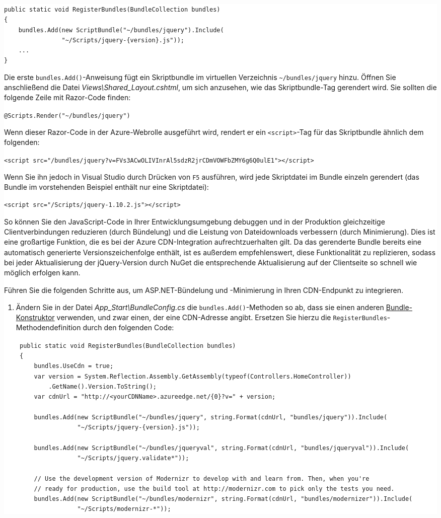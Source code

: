     public static void RegisterBundles(BundleCollection bundles)
    {
        bundles.Add(new ScriptBundle("~/bundles/jquery").Include(
                    "~/Scripts/jquery-{version}.js"));
		...
    }

Die erste `bundles.Add()`-Anweisung fügt ein Skriptbundle im virtuellen Verzeichnis `~/bundles/jquery` hinzu. Öffnen Sie anschließend die Datei *Views\\Shared\_Layout.cshtml*, um sich anzusehen, wie das Skriptbundle-Tag gerendert wird. Sie sollten die folgende Zeile mit Razor-Code finden:

    @Scripts.Render("~/bundles/jquery")

Wenn dieser Razor-Code in der Azure-Webrolle ausgeführt wird, rendert er ein `<script>`-Tag für das Skriptbundle ähnlich dem folgenden:

    <script src="/bundles/jquery?v=FVs3ACwOLIVInrAl5sdzR2jrCDmVOWFbZMY6g6Q0ulE1"></script>

Wenn Sie ihn jedoch in Visual Studio durch Drücken von `F5` ausführen, wird jede Skriptdatei im Bundle einzeln gerendert (das Bundle im vorstehenden Beispiel enthält nur eine Skriptdatei):

    <script src="/Scripts/jquery-1.10.2.js"></script>

So können Sie den JavaScript-Code in Ihrer Entwicklungsumgebung debuggen und in der Produktion gleichzeitige Clientverbindungen reduzieren (durch Bündelung) und die Leistung von Dateidownloads verbessern (durch Minimierung). Dies ist eine großartige Funktion, die es bei der Azure CDN-Integration aufrechtzuerhalten gilt. Da das gerenderte Bundle bereits eine automatisch generierte Versionszeichenfolge enthält, ist es außerdem empfehlenswert, diese Funktionalität zu replizieren, sodass bei jeder Aktualisierung der jQuery-Version durch NuGet die entsprechende Aktualisierung auf der Clientseite so schnell wie möglich erfolgen kann.

Führen Sie die folgenden Schritte aus, um ASP.NET-Bündelung und -Minimierung in Ihren CDN-Endpunkt zu integrieren.

1. Ändern Sie in der Datei *App\_Start\\BundleConfig.cs* die `bundles.Add()`-Methoden so ab, dass sie einen anderen [Bundle-Konstruktor](http://msdn.microsoft.com/library/jj646464.aspx) verwenden, und zwar einen, der eine CDN-Adresse angibt. Ersetzen Sie hierzu die `RegisterBundles`-Methodendefinition durch den folgenden Code:

		public static void RegisterBundles(BundleCollection bundles)
		{
		    bundles.UseCdn = true;
		    var version = System.Reflection.Assembly.GetAssembly(typeof(Controllers.HomeController))
		        .GetName().Version.ToString();
		    var cdnUrl = "http://<yourCDNName>.azureedge.net/{0}?v=" + version;

		    bundles.Add(new ScriptBundle("~/bundles/jquery", string.Format(cdnUrl, "bundles/jquery")).Include(
		                "~/Scripts/jquery-{version}.js"));

		    bundles.Add(new ScriptBundle("~/bundles/jqueryval", string.Format(cdnUrl, "bundles/jqueryval")).Include(
		                "~/Scripts/jquery.validate*"));

		    // Use the development version of Modernizr to develop with and learn from. Then, when you're
		    // ready for production, use the build tool at http://modernizr.com to pick only the tests you need.
		    bundles.Add(new ScriptBundle("~/bundles/modernizr", string.Format(cdnUrl, "bundles/modernizer")).Include(
		                "~/Scripts/modernizr-*"));

